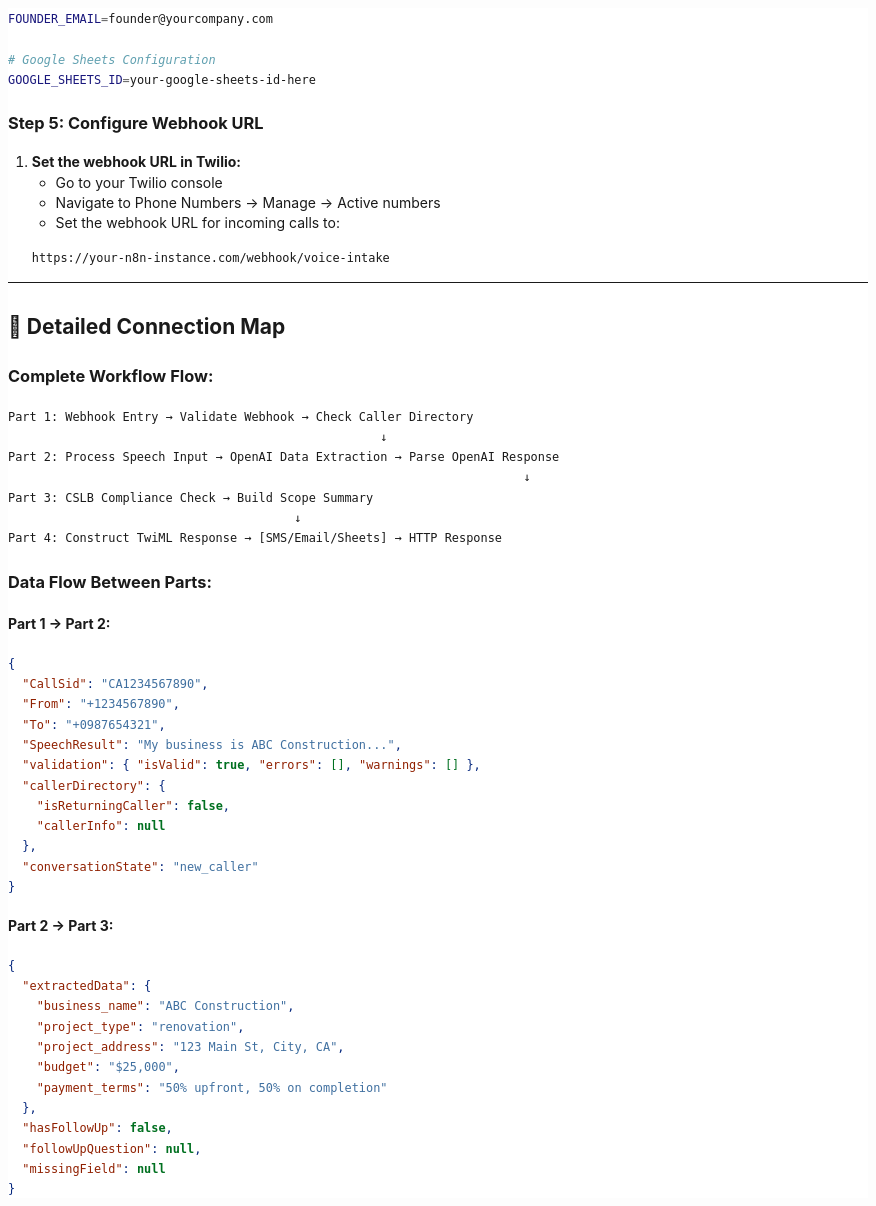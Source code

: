 ```bash
FOUNDER_EMAIL=founder@yourcompany.com

# Google Sheets Configuration
GOOGLE_SHEETS_ID=your-google-sheets-id-here
```

### **Step 5: Configure Webhook URL**

1. **Set the webhook URL in Twilio:**
   - Go to your Twilio console
   - Navigate to Phone Numbers → Manage → Active numbers
   - Set the webhook URL for incoming calls to:
   ```
   https://your-n8n-instance.com/webhook/voice-intake
   ```

---

## 🔧 **Detailed Connection Map**

### **Complete Workflow Flow:**
```
Part 1: Webhook Entry → Validate Webhook → Check Caller Directory
                                                    ↓
Part 2: Process Speech Input → OpenAI Data Extraction → Parse OpenAI Response
                                                                        ↓
Part 3: CSLB Compliance Check → Build Scope Summary
                                        ↓
Part 4: Construct TwiML Response → [SMS/Email/Sheets] → HTTP Response
```

### **Data Flow Between Parts:**

#### **Part 1 → Part 2:**
```json
{
  "CallSid": "CA1234567890",
  "From": "+1234567890",
  "To": "+0987654321",
  "SpeechResult": "My business is ABC Construction...",
  "validation": { "isValid": true, "errors": [], "warnings": [] },
  "callerDirectory": {
    "isReturningCaller": false,
    "callerInfo": null
  },
  "conversationState": "new_caller"
}
```

#### **Part 2 → Part 3:**
```json
{
  "extractedData": {
    "business_name": "ABC Construction",
    "project_type": "renovation",
    "project_address": "123 Main St, City, CA",
    "budget": "$25,000",
    "payment_terms": "50% upfront, 50% on completion"
  },
  "hasFollowUp": false,
  "followUpQuestion": null,
  "missingField": null
}
```